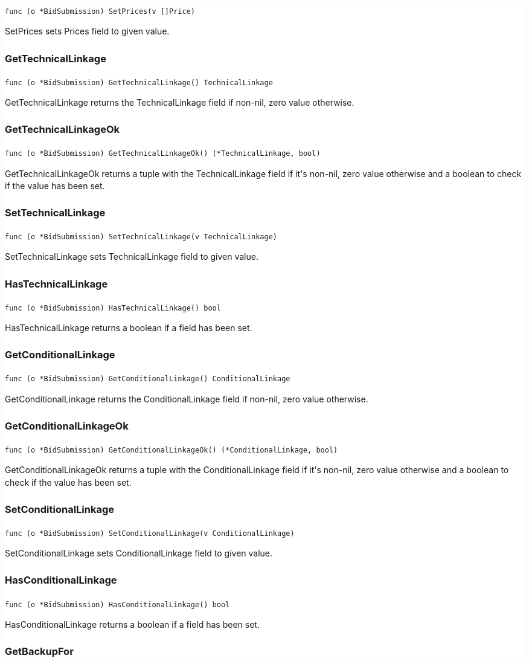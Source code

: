 `func (o *BidSubmission) SetPrices(v []Price)`

SetPrices sets Prices field to given value.


### GetTechnicalLinkage

`func (o *BidSubmission) GetTechnicalLinkage() TechnicalLinkage`

GetTechnicalLinkage returns the TechnicalLinkage field if non-nil, zero value otherwise.

### GetTechnicalLinkageOk

`func (o *BidSubmission) GetTechnicalLinkageOk() (*TechnicalLinkage, bool)`

GetTechnicalLinkageOk returns a tuple with the TechnicalLinkage field if it's non-nil, zero value otherwise
and a boolean to check if the value has been set.

### SetTechnicalLinkage

`func (o *BidSubmission) SetTechnicalLinkage(v TechnicalLinkage)`

SetTechnicalLinkage sets TechnicalLinkage field to given value.

### HasTechnicalLinkage

`func (o *BidSubmission) HasTechnicalLinkage() bool`

HasTechnicalLinkage returns a boolean if a field has been set.

### GetConditionalLinkage

`func (o *BidSubmission) GetConditionalLinkage() ConditionalLinkage`

GetConditionalLinkage returns the ConditionalLinkage field if non-nil, zero value otherwise.

### GetConditionalLinkageOk

`func (o *BidSubmission) GetConditionalLinkageOk() (*ConditionalLinkage, bool)`

GetConditionalLinkageOk returns a tuple with the ConditionalLinkage field if it's non-nil, zero value otherwise
and a boolean to check if the value has been set.

### SetConditionalLinkage

`func (o *BidSubmission) SetConditionalLinkage(v ConditionalLinkage)`

SetConditionalLinkage sets ConditionalLinkage field to given value.

### HasConditionalLinkage

`func (o *BidSubmission) HasConditionalLinkage() bool`

HasConditionalLinkage returns a boolean if a field has been set.

### GetBackupFor
